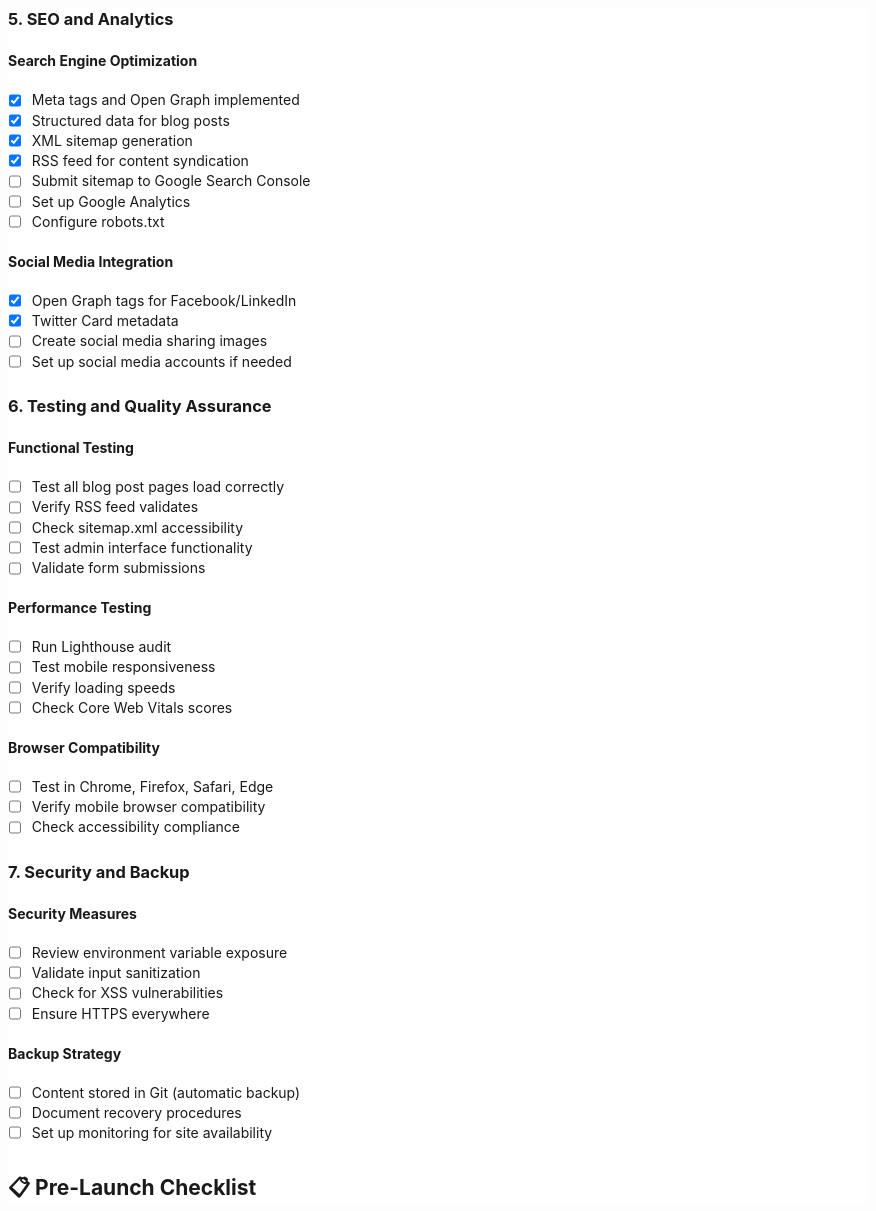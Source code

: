 ### 5. SEO and Analytics

#### Search Engine Optimization
- [x] Meta tags and Open Graph implemented
- [x] Structured data for blog posts
- [x] XML sitemap generation
- [x] RSS feed for content syndication
- [ ] Submit sitemap to Google Search Console
- [ ] Set up Google Analytics
- [ ] Configure robots.txt

#### Social Media Integration
- [x] Open Graph tags for Facebook/LinkedIn
- [x] Twitter Card metadata
- [ ] Create social media sharing images
- [ ] Set up social media accounts if needed

### 6. Testing and Quality Assurance

#### Functional Testing
- [ ] Test all blog post pages load correctly
- [ ] Verify RSS feed validates
- [ ] Check sitemap.xml accessibility
- [ ] Test admin interface functionality
- [ ] Validate form submissions

#### Performance Testing
- [ ] Run Lighthouse audit
- [ ] Test mobile responsiveness
- [ ] Verify loading speeds
- [ ] Check Core Web Vitals scores

#### Browser Compatibility
- [ ] Test in Chrome, Firefox, Safari, Edge
- [ ] Verify mobile browser compatibility
- [ ] Check accessibility compliance

### 7. Security and Backup

#### Security Measures
- [ ] Review environment variable exposure
- [ ] Validate input sanitization
- [ ] Check for XSS vulnerabilities
- [ ] Ensure HTTPS everywhere

#### Backup Strategy
- [ ] Content stored in Git (automatic backup)
- [ ] Document recovery procedures
- [ ] Set up monitoring for site availability

## 📋 Pre-Launch Checklist
